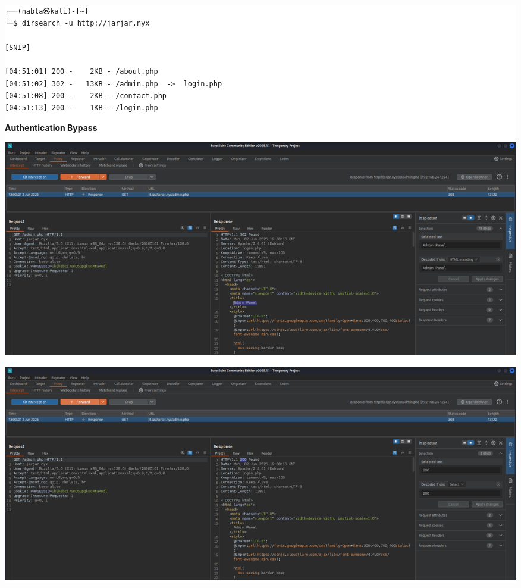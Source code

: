 ```
┌──(nabla㉿kali)-[~]
└─$ dirsearch -u http://jarjar.nyx

[SNIP]

[04:51:01] 200 -    2KB - /about.php                                        
[04:51:02] 302 -   13KB - /admin.php  ->  login.php                         
[04:51:08] 200 -    2KB - /contact.php
[04:51:13] 200 -    1KB - /login.php
```

**Authentication Bypass**

![Burp Suite - Authentication Bypass 1](./assets/screenshots/vulnyx_jarjar_burpsuite_authentication_bypass_1.png)

![Burp Suite - Authentication Bypass 2](./assets/screenshots/vulnyx_jarjar_burpsuite_authentication_bypass_2.png)
